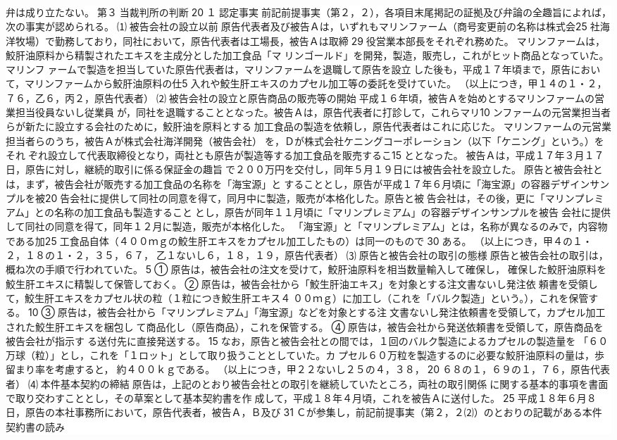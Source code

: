 弁は成り立たない。 
第３ 当裁判所の判断 20 
 １ 認定事実 
 前記前提事実（第２，２），各項目末尾掲記の証拠及び弁論の全趣旨によれば，
次の事実が認められる。 
 ⑴ 被告会社の設立以前 
 原告代表者及び被告Ａは，いずれもマリンファーム（商号変更前の名称は株式会25 
社海洋牧場）で勤務しており，同社において，原告代表者は工場長，被告Ａは取締
 29 
役営業本部長をそれぞれ務めた。 
 マリンファームは，鮫肝油原料から精製されたエキスを主成分とした加工食品「マ
リンゴールド」を開発，製造，販売し，これがヒット商品となっていた。マリンフ
ァームで製造を担当していた原告代表者は，マリンファームを退職して原告を設立
した後も，平成１７年頃まで，原告において，マリンファームから鮫肝油原料の仕5 
入れや鮫生肝エキスのカプセル加工等の委託を受けていた。 
（以上につき，甲１４の１・２，７６，乙６，丙２，原告代表者） 
 ⑵ 被告会社の設立と原告商品の販売等の開始 
 平成１６年頃，被告Ａを始めとするマリンファームの営業担当役員ないし従業員
が，同社を退職することとなった。被告Ａは，原告代表者に打診して，これらマリ10 
ンファームの元営業担当者らが新たに設立する会社のために，鮫肝油を原料とする
加工食品の製造を依頼し，原告代表者はこれに応じた。 
 マリンファームの元営業担当者らのうち，被告Ａが株式会社海洋開発（被告会社）
を，Ｄが株式会社ケニングコーポレーション（以下「ケニング」という。）をそれ
ぞれ設立して代表取締役となり，両社とも原告が製造等する加工食品を販売するこ15 
ととなった。 
 被告Ａは，平成１７年３月１７日，原告に対し，継続的取引に係る保証金の趣旨
で２００万円を交付し，同年５月１９日には被告会社を設立した。 
 原告と被告会社とは，まず，被告会社が販売する加工食品の名称を「海宝源」と
することとし，原告が平成１７年６月頃に「海宝源」の容器デザインサンプルを被20 
告会社に提供して同社の同意を得て，同月中に製造，販売が本格化した。原告と被
告会社は，その後，更に「マリンプレミアム」との名称の加工食品も製造すること
とし，原告が同年１１月頃に「マリンプレミアム」の容器デザインサンプルを被告
会社に提供して同社の同意を得て，同年１２月に製造，販売が本格化した。 
 「海宝源」と「マリンプレミアム」とは，名称が異なるのみで，内容物である加25 
工食品自体（４００ｍｇの鮫生肝エキスをカプセル加工したもの）は同一のもので
 30 
ある。 
（以上につき，甲４の１・２，１８の１・２，３５，６７， 
乙１ないし６，１８，１９，原告代表者） 
 ⑶ 原告と被告会社の取引の態様 
 原告と被告会社の取引は，概ね次の手順で行われていた。 5 
① 原告は，被告会社の注文を受けて，鮫肝油原料を相当数量輸入して確保し，
確保した鮫肝油原料を鮫生肝エキスに精製して保管しておく。 
② 原告は，被告会社から「鮫生肝油エキス」を対象とする注文書ないし発注依
頼書を受領して，鮫生肝エキスをカプセル状の粒（１粒につき鮫生肝エキス４
００ｍｇ）に加工し（これを「バルク製造」という。），これを保管する。 10 
③ 原告は，被告会社から「マリンプレミアム」「海宝源」などを対象とする注
文書ないし発注依頼書を受領して，カプセル加工された鮫生肝エキスを梱包し
て商品化し（原告商品），これを保管する。 
④ 原告は，被告会社から発送依頼書を受領して，原告商品を被告会社が指示す
る送付先に直接発送する。 15 
 なお，原告と被告会社との間では，１回のバルク製造によるカプセルの製造量を
「６０万球（粒）」とし，これを「１ロット」として取り扱うこととしていた。カ
プセル６０万粒を製造するのに必要な鮫肝油原料の量は，歩留まり率を考慮すると，
約４００ｋｇである。 
（以上につき，甲２２ないし２５の４，３８， 20 
６８の１，６９の１，７６，原告代表者） 
 ⑷ 本件基本契約の締結 
 原告は，上記のとおり被告会社との取引を継続していたところ，両社の取引関係
に関する基本的事項を書面で取り交わすこととし，その草案として基本契約書を作
成して，平成１８年４月頃，これを被告Ａに送付した。 25 
 平成１８年６月８日，原告の本社事務所において，原告代表者，被告Ａ，Ｂ及び
 31 
Ｃが参集し，前記前提事実（第２，２⑵）のとおりの記載がある本件契約書の読み